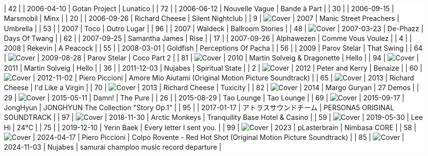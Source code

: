 | 42 |  | 2006-04-10 | Gotan Project | Lunatico |
| 72 |  | 2006-06-12 | Nouvelle Vague | Bande à Part |
| 30 |  | 2006-09-15 | Marsmobil | Minx |
| 20 |  | 2006-09-26 | Richard Cheese | Silent Nightclub |
| 9 | ![Cover](https://i.discogs.com/ugMF_cpbNVB6u4EYfyWC_vFefa2fU2ruO3m87WuwIuc/rs:fit/g:sm/q:40/h:150/w:150/czM6Ly9kaXNjb2dz/LWRhdGFiYXNlLWlt/YWdlcy9SLTEwNjMw/NTQwLTE1OTQ4MzA0/MTEtNzk4OS5qcGVn.jpeg) | 2007 | Manic Street Preachers | Umbrella |
| 53 |  | 2007 | Toco | Outro Lugar |
| 96 |  | 2007 | Waldeck | Ballroom Stories |
| 48 | ![Cover](https://i.discogs.com/rIFabm8uBebsGR1-qw3AtygC9JDp5IfNlCbcayK37ls/rs:fit/g:sm/q:40/h:150/w:150/czM6Ly9kaXNjb2dz/LWRhdGFiYXNlLWlt/YWdlcy9SLTEzOTA5/MjctMTU3MTAwNjg1/Ny01NjkyLmpwZWc.jpeg) | 2007-03-23 | De-Phazz | Days Of Twang |
| 62 |  | 2007-09-25 | Samantha James | Rise |
| 17 |  | 2007-09-26 | Alphawezen | Comme Vous Voulez |
| 4 |  | 2008 | Rekevin | A Peacock |
| 55 |  | 2008-03-01 | Goldfish | Perceptions Of Pacha |
| 56 |  | 2009 | Parov Stelar | That Swing |
| 64 | ![Cover](https://i.discogs.com/IVVmTdQ7pbabBwF3gGdWgPThNEX0wMn4IRtXa2ozxpw/rs:fit/g:sm/q:40/h:150/w:150/czM6Ly9kaXNjb2dz/LWRhdGFiYXNlLWlt/YWdlcy9SLTE5MzQy/NTctMTI1MzQ1NDUy/My5qcGVn.jpeg) | 2009-08-28 | Parov Stelar | Coco Part 2 |
| 81 | ![Cover](https://i.discogs.com/NliFb64H49cehZszRevXwyIUwkYL7ueJrZ-bggCAj10/rs:fit/g:sm/q:40/h:150/w:150/czM6Ly9kaXNjb2dz/LWRhdGFiYXNlLWlt/YWdlcy9SLTI1NzEx/MDMtMTI5MTIyOTk2/OC5qcGVn.jpeg) | 2010 | Martin Solveig &amp; Dragonette | Hello |
| 94 | ![Cover](https://i.discogs.com/UKo4GPW1OpCGvfzA-CXaG6i_PtKu8i-04KVyVA3esWw/rs:fit/g:sm/q:40/h:150/w:150/czM6Ly9kaXNjb2dz/LWRhdGFiYXNlLWlt/YWdlcy9SLTI5MzEy/ODQtMTMwODkzMDUz/Mi5qcGVn.jpeg) | 2011 | Martin Solveig | Hello |
| 36 |  | 2011-12-03 | Nujabes | Spiritual State |
| 2 | ![Cover](https://i.discogs.com/8cYG-_EXq5QifAFyUqxY_5pFs6QdJHUL81YgGJsqqYU/rs:fit/g:sm/q:40/h:150/w:150/czM6Ly9kaXNjb2dz/LWRhdGFiYXNlLWlt/YWdlcy9SLTQwNzE5/NjctMTM3NDU4Nzk3/Mi03Mzg1LmpwZWc.jpeg) | 2012 | Peter and Kerry | Benaize |
| 60 | ![Cover](https://i.discogs.com/wZqZnkQPBcz5MblEpA3DUizoAVpSbVXN5NZPTt4pfes/rs:fit/g:sm/q:40/h:150/w:150/czM6Ly9kaXNjb2dz/LWRhdGFiYXNlLWlt/YWdlcy9SLTExMzg3/NzEwLTE1MjE1NjIy/NTAtMTk1NC5qcGVn.jpeg) | 2012-11-02 | Piero Piccioni | Amore Mio Aiutami (Original Motion Picture Soundtrack) |
| 65 | ![Cover](https://i.discogs.com/b7tYqM6kw8FObqVdyEZ_Rxd7T-ZMPPbJjQ867A9Yrho/rs:fit/g:sm/q:40/h:150/w:150/czM6Ly9kaXNjb2dz/LWRhdGFiYXNlLWlt/YWdlcy9SLTEwNzMy/NjAxLTE1MDMyODMx/NTctODY1My5qcGVn.jpeg) | 2013 | Richard Cheese | I'd Like a Virgin |
| 70 | ![Cover](https://lastfm.freetls.fastly.net/i/u/34s/c30eba8b955136fd73d02923909ddbeb.png) | 2013 | Richard Cheese | Tuxicity |
| 82 | ![Cover](https://i.discogs.com/Cfo4zYNrbd7n2NdKY021ENUwLqrU_zwoRv1KQE5gUaY/rs:fit/g:sm/q:40/h:150/w:150/czM6Ly9kaXNjb2dz/LWRhdGFiYXNlLWlt/YWdlcy9SLTYwODMy/MjgtMTQxMDYyODMy/NC0zMDgxLmpwZWc.jpeg) | 2014 | Margo Guryan | 27 Demos |
| 29 | ![Cover](https://i.discogs.com/BsIpq-gGprVbkc2zTbR2NEf_HYWVm_uq_HG232iumxY/rs:fit/g:sm/q:40/h:150/w:150/czM6Ly9kaXNjb2dz/LWRhdGFiYXNlLWlt/YWdlcy9SLTEzMTk2/NTQ5LTE1NDk3NTE4/OTYtNTAwOC5qcGVn.jpeg) | 2015-05-11 | Damn! | The Pure |
| 26 |  | 2015-08-29 | Tao Lounge | Tao Lounge |
| 69 | ![Cover](https://i.discogs.com/GSJ_sUzDlPdUCXD54h9O9tNM_dO9AFpylrA-3IhcDu4/rs:fit/g:sm/q:40/h:150/w:150/czM6Ly9kaXNjb2dz/LWRhdGFiYXNlLWlt/YWdlcy9SLTgwMjI4/ODktMTQ1MzY1ODIz/My0yMzExLmpwZWc.jpeg) | 2015-09-17 | JongHyun | JONGHYUN The Collection "Story Op.1" |
| 95 |  | 2017-01-17 | アトラスサウンドチーム | PERSONA5 ORIGINAL SOUNDTRACK |
| 97 | ![Cover](https://i.discogs.com/gGqDzY_eYtl0z3lJoopinzjkibt4B2IUMDbjB8aB7I8/rs:fit/g:sm/q:40/h:150/w:150/czM6Ly9kaXNjb2dz/LWRhdGFiYXNlLWlt/YWdlcy9SLTE0MTcx/MTI0LTE1Nzk0NzI2/NDQtMzM5OS5qcGVn.jpeg) | 2018-11-30 | Arctic Monkeys | Tranquility Base Hotel &amp; Casino |
| 59 | ![Cover](https://i.discogs.com/SCMx3K2qz84lIy5KDgNSz_ZtibXe932o94qxvWUi9lM/rs:fit/g:sm/q:40/h:150/w:150/czM6Ly9kaXNjb2dz/LWRhdGFiYXNlLWlt/YWdlcy9SLTE0ODk5/NjQwLTE1ODM3MDAw/MzUtODEzNC5qcGVn.jpeg) | 2019-05-30 | Lee Hi | 24℃ |
| 75 |  | 2019-12-10 | Yerin Baek | Every letter I sent you. |
| 99 | ![Cover](https://i.discogs.com/2CV1kMChdAjQK16XzKrPAx4g3LAhbvnr-g9gPA07O5s/rs:fit/g:sm/q:40/h:150/w:150/czM6Ly9kaXNjb2dz/LWRhdGFiYXNlLWlt/YWdlcy9SLTMxNzc2/Nzg4LTE3MjY3ODEx/MDctNTk5Ni5qcGVn.jpeg) | 2023 | pLasterbrain | Nimbasa CORE |
| 58 | ![Cover](https://i.discogs.com/CpIsudSLFWZ7BywsjkwiQCIRqWvyPVsTAMjMFr_t6kY/rs:fit/g:sm/q:40/h:150/w:150/czM6Ly9kaXNjb2dz/LWRhdGFiYXNlLWlt/YWdlcy9SLTI3MzA1/NDQ4LTE2ODYwNjU5/OTAtMzU0OS5qcGVn.jpeg) | 2024-04-17 | Piero Piccioni | Colpo Rovente - Red Hot Shot (Original Motion Picture Soundtrack) |
| 85 | ![Cover](https://i.discogs.com/V5LPiXqw1OQSVCaPWw3ogmalSD6JK8jZlKzKfN6uXZg/rs:fit/g:sm/q:40/h:150/w:150/czM6Ly9kaXNjb2dz/LWRhdGFiYXNlLWlt/YWdlcy9SLTQ1NjU5/MS0xNTg2MzI0NTYx/LTQ5NjEuanBlZw.jpeg) | 2024-11-03 | Nujabes | samurai champloo music record departure |